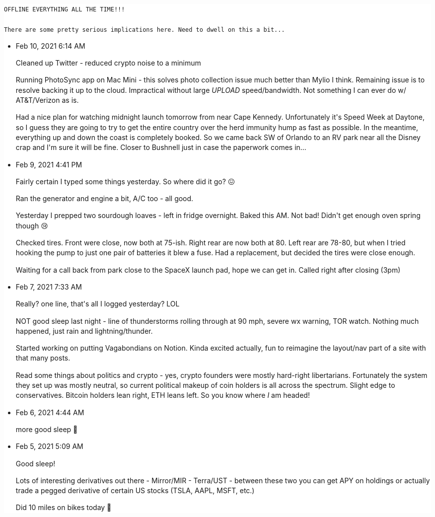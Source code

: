     OFFLINE EVERYTHING ALL THE TIME!!!

    There are some pretty serious implications here. Need to dwell on this a bit...

- Feb 10, 2021 6:14 AM

    Cleaned up Twitter - reduced crypto noise to a minimum

    Running PhotoSync app on Mac Mini - this solves photo collection issue much better than Mylio I think. Remaining issue is to resolve backing it up to the cloud. Impractical without large *UPLOAD* speed/bandwidth. Not something I can ever do w/ AT&T/Verizon as is.

    Had a nice plan for watching midnight launch tomorrow from near Cape Kennedy. Unfortunately it's Speed Week at Daytone, so I guess they are going to try to get the entire country over the herd immunity hump as fast as possible. In the meantime, everything up and down the coast is completely booked. So we came back SW of Orlando to an RV park near all the Disney crap and I'm sure it will be fine. Closer to Bushnell just in case the paperwork comes in...

- Feb 9, 2021 4:41 PM

    Fairly certain I typed some things yesterday. So where did it go? 😖

    Ran the generator and engine a bit, A/C too - all good.

    Yesterday I prepped two sourdough loaves - left in fridge overnight. Baked this AM. Not bad! Didn't get enough oven spring though 😢

    Checked tires. Front were close, now both at 75-ish. Right rear are now both at 80. Left rear are 78-80, but when I tried hooking the pump to just one pair of batteries it blew a fuse. Had a replacement, but decided the tires were close enough.

    Waiting for a call back from park close to the SpaceX launch pad, hope we can get in. Called right after closing (3pm)

- Feb 7, 2021 7:33 AM

    Really? one line, that's all I logged yesterday? LOL

    NOT good sleep last night - line of thunderstorms rolling through at 90 mph, severe wx warning, TOR watch. Nothing much happened, just rain and lightning/thunder. 

    Started working on putting Vagabondians on Notion. Kinda excited actually, fun to reimagine the layout/nav part of a site with that many posts.

    Read some things about politics and crypto - yes, crypto founders were mostly hard-right libertarians. Fortunately the system they set up was mostly neutral, so current political makeup of coin holders is all across the spectrum. Slight edge to conservatives. Bitcoin holders lean right, ETH leans left. So you know where *I* am headed!

- Feb 6, 2021 4:44 AM

    more good sleep 🙂

- Feb 5, 2021 5:09 AM

    Good sleep!

    Lots of interesting derivatives out there - Mirror/MIR - Terra/UST - between these two you can get APY on holdings or actually trade a pegged derivative of certain US stocks (TSLA, AAPL, MSFT, etc.)

    Did 10 miles on bikes today 🙂
